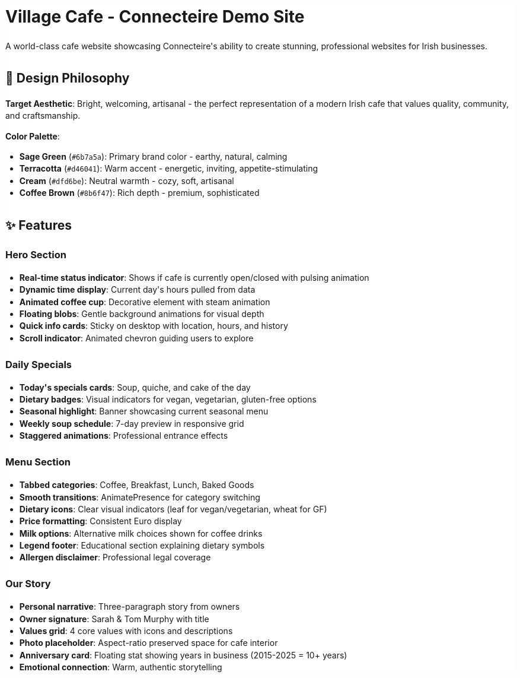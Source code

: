 # Village Cafe - Connecteire Demo Site

A world-class cafe website showcasing Connecteire's ability to create stunning, professional websites for Irish businesses.

## 🎨 Design Philosophy

**Target Aesthetic**: Bright, welcoming, artisanal - the perfect representation of a modern Irish cafe that values quality, community, and craftsmanship.

**Color Palette**:
- **Sage Green** (`#6b7a5a`): Primary brand color - earthy, natural, calming
- **Terracotta** (`#d46041`): Warm accent - energetic, inviting, appetite-stimulating
- **Cream** (`#dfd6be`): Neutral warmth - cozy, soft, artisanal
- **Coffee Brown** (`#8b6f47`): Rich depth - premium, sophisticated

## ✨ Features

### Hero Section
- **Real-time status indicator**: Shows if cafe is currently open/closed with pulsing animation
- **Dynamic time display**: Current day's hours pulled from data
- **Animated coffee cup**: Decorative element with steam animation
- **Floating blobs**: Gentle background animations for visual depth
- **Quick info cards**: Sticky on desktop with location, hours, and history
- **Scroll indicator**: Animated chevron guiding users to explore

### Daily Specials
- **Today's specials cards**: Soup, quiche, and cake of the day
- **Dietary badges**: Visual indicators for vegan, vegetarian, gluten-free options
- **Seasonal highlight**: Banner showcasing current seasonal menu
- **Weekly soup schedule**: 7-day preview in responsive grid
- **Staggered animations**: Professional entrance effects

### Menu Section
- **Tabbed categories**: Coffee, Breakfast, Lunch, Baked Goods
- **Smooth transitions**: AnimatePresence for category switching
- **Dietary icons**: Clear visual indicators (leaf for vegan/vegetarian, wheat for GF)
- **Price formatting**: Consistent Euro display
- **Milk options**: Alternative milk choices shown for coffee drinks
- **Legend footer**: Educational section explaining dietary symbols
- **Allergen disclaimer**: Professional legal coverage

### Our Story
- **Personal narrative**: Three-paragraph story from owners
- **Owner signature**: Sarah & Tom Murphy with title
- **Values grid**: 4 core values with icons and descriptions
- **Photo placeholder**: Aspect-ratio preserved space for cafe interior
- **Anniversary card**: Floating stat showing years in business (2015-2025 = 10+ years)
- **Emotional connection**: Warm, authentic storytelling
